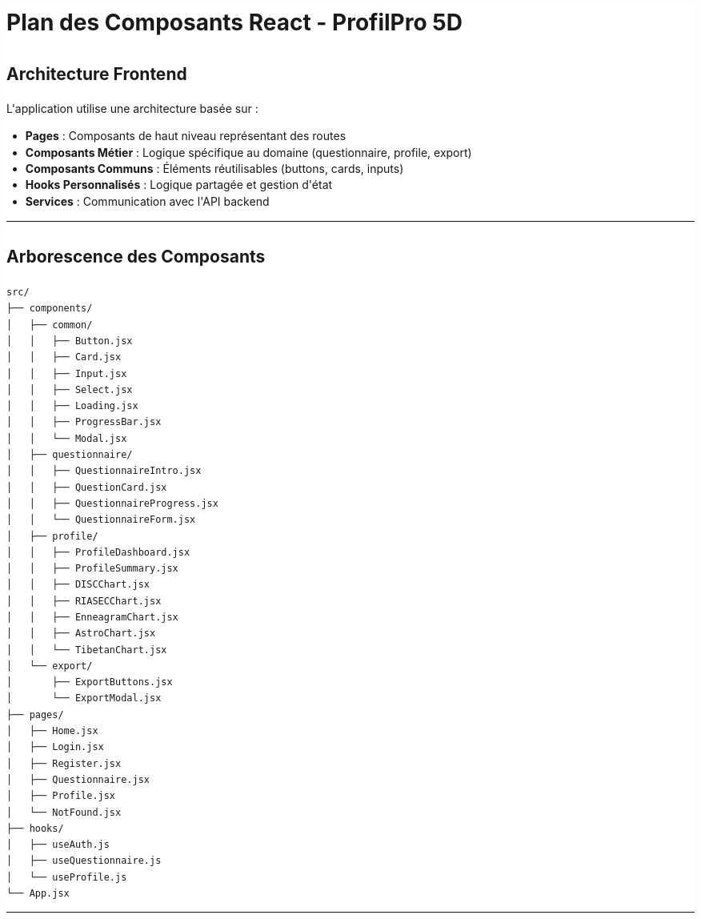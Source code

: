 # Plan des Composants React - ProfilPro 5D

## Architecture Frontend

L'application utilise une architecture basée sur :
- **Pages** : Composants de haut niveau représentant des routes
- **Composants Métier** : Logique spécifique au domaine (questionnaire, profile, export)
- **Composants Communs** : Éléments réutilisables (buttons, cards, inputs)
- **Hooks Personnalisés** : Logique partagée et gestion d'état
- **Services** : Communication avec l'API backend

---

## Arborescence des Composants

```
src/
├── components/
│   ├── common/
│   │   ├── Button.jsx
│   │   ├── Card.jsx
│   │   ├── Input.jsx
│   │   ├── Select.jsx
│   │   ├── Loading.jsx
│   │   ├── ProgressBar.jsx
│   │   └── Modal.jsx
│   ├── questionnaire/
│   │   ├── QuestionnaireIntro.jsx
│   │   ├── QuestionCard.jsx
│   │   ├── QuestionnaireProgress.jsx
│   │   └── QuestionnaireForm.jsx
│   ├── profile/
│   │   ├── ProfileDashboard.jsx
│   │   ├── ProfileSummary.jsx
│   │   ├── DISCChart.jsx
│   │   ├── RIASECChart.jsx
│   │   ├── EnneagramChart.jsx
│   │   ├── AstroChart.jsx
│   │   └── TibetanChart.jsx
│   └── export/
│       ├── ExportButtons.jsx
│       └── ExportModal.jsx
├── pages/
│   ├── Home.jsx
│   ├── Login.jsx
│   ├── Register.jsx
│   ├── Questionnaire.jsx
│   ├── Profile.jsx
│   └── NotFound.jsx
├── hooks/
│   ├── useAuth.js
│   ├── useQuestionnaire.js
│   └── useProfile.js
└── App.jsx
```

---
